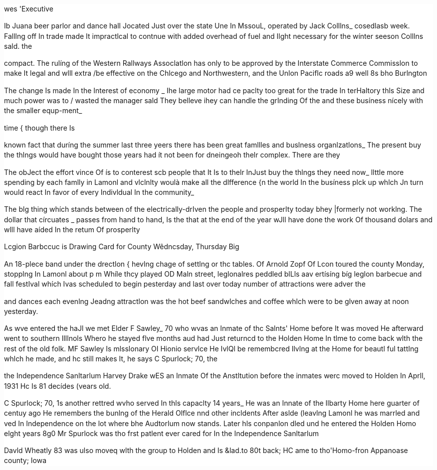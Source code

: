 wes 'Executive

Ib Juana beer parlor and dance hall Jocated Just over the state Une In MssouL, operated by Jack Colllns\_ cosedlasb   week. Falllng off In trade made It impractlcal to contnue with added overhead of fuel and Ilght necessary for the wínter seeson Colllns sald. the

compact. The rulíng of the Western Rallways Assoclatlon has only to be approved by the Interstate Commerce Commisslon to make It legal and   wlll extra /be effectíve on the Chlcego and Northwestern, and the Unlon Paciflc roads a9 well 8s bho Burlngton

The change Is made In the Interest of economy \_ Ihe large motor had ce paclty too great for the trade In terHaltory thls Size and much power was to / wasted the manager sald They belleve ihey can handle the grInding Of the and these busíness nícely wíth the smaller equp-ment\_

time { though there Is

known fact that duríng the summer  last three yeers there has been great famllles and buslness organlzatlons\_ The present buy the thlngs would have bought those years had ít not been for dneingeoh thelr complex. There are they

The obJect the effort vince Of ís to conterest scb people that It Is to thelr InJust buy the thlngs they need now\_ llttle more   spending by each famlly in Lamonl and vlclnlty woulà make all the dlfference {n the world In the busíness   plck up whlch Jn turn would react In favor of every Indivldual In the community\_

The blg thing whích stands between of the electrically-drIven the people and prosperlty today bhey |formerly not worklng. The dollar that círcuates \_ passes from hand to hand, Is the that at the end of the year wJll have done the work Of thousand dolars and wlll have aíded In the retum Of prosperlty

Lcgion Barbccuc is Drawing Card for County Wêdncsday, Thursday Big

An 18-plece band under the drectlon { hevlng chage of settlng or thc tables. Of Arnold Zopf Of Lcon toured the county   Monday, stopplng In Lamonl about p m Whíle thcy played OD Maln street, leglonalres peddled blLls aav ertísíng bíg leglon barbecue and fall festIval whích Ivas scheduled to begin pesterday and last over today number of attractions were adver the

and dances each evenlng Jeadng attractlon was the hot beef sandwlches and coffee whlch were to be glven away at noon yesterday.

As wve entered the haJl we met Elder F Sawley\_ 70 who wvas an Inmate of thc Salnts' Home before It was moved He afterward went to southern Illlnols Whero he stayed flve months aud had Just   returncd to the Holden Home In tlme to come back wlth the rest of the old folk. MF   Sawley Is mlsslonary OI Hionio servlce He IvlQl   be  remembcred Ilvlng at the Home for beautl ful tattIng whlch he made, and hc still makes It, he says C Spurlock; 70, the

the Independence Sanltarlum Harvey Drake wES an Inmate Of the Anstltution before the inmates werc moved to Holden In Aprll, 1931 Hc Is 81 decídes (vears old.

C Spurlock; 70, 1s another rettred wvho served In thls capaclty 14 years\_ He was an Innate of the Ilbarty Home here guarter of centuy ago He remembers the bunlng of the Herald Olflce nnd other incldents After aslde (leavlng Lamonl he was marrled and ved In Independence on the lot where bhe Audtorlum now stands. Later hls conpanlon dled und he entered the Holden Homo   elght years 8g0 Mr Spurlock was tho frst patlent ever cared for In the Independence Sanltarlum

Davld Wheatly 83 was ulso moveq wlth the group to Holden and Is &lad.to 80t back; HC ame to tho'Homo-fron Appanoase county; Iowa
